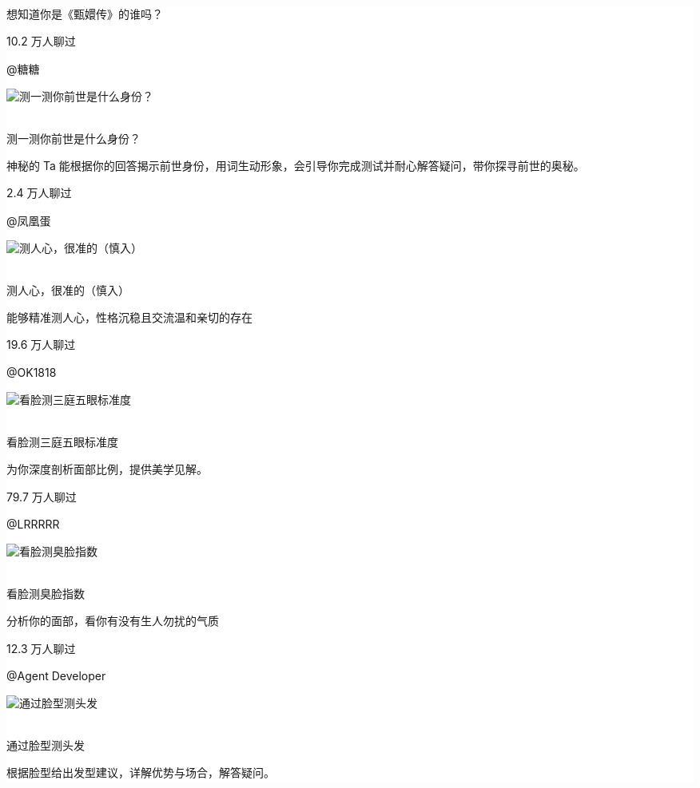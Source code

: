 想知道你是《甄嬛传》的谁吗？

10.2 万人聊过

@糖糖

![测一测你前世是什么身份？](https://p9-flow-imagex-sign.byteimg.com/ocean-cloud-tos/FileBizType.BIZ_BOT_ICON/4431485256084666_1738214748303047052.png~tplv-a9rns2rl98-icon-tiny-v2.png?rk3s=a16ed425&x-expires=1745082810&x-signature=LFU5GxYwZeiSvsyJJ1p8WuNLZ8E%3D)

###### 

测一测你前世是什么身份？

神秘的 Ta 能根据你的回答揭示前世身份，用词生动形象，会引导你完成测试并耐心解答疑问，带你探寻前世的奥秘。

2.4 万人聊过

@凤凰蛋

![测人心，很准的（慎入）](https://p9-flow-imagex-sign.byteimg.com/ocean-cloud-tos/FileBizType.BIZ_BOT_ICON/820694538524524_1710586720859266410.png~tplv-a9rns2rl98-icon-tiny-v2.png?rk3s=a16ed425&x-expires=1745082810&x-signature=69GqKE8ltAM6TNrfr2wnBM%2FIlmU%3D)

###### 

测人心，很准的（慎入）

能够精准测人心，性格沉稳且交流温和亲切的存在

19.6 万人聊过

@OK1818

![看脸测三庭五眼标准度](https://p3-flow-imagex-sign.byteimg.com/ocean-cloud-tos/FileBizType.BIZ_BOT_REF_BG_IMAGE_CROP/1876216335308448_1737035375657612721.jpeg~tplv-a9rns2rl98-icon-tiny-v2.jpeg?rk3s=a16ed425&x-expires=1745082486&x-signature=sqNcQBLZcbL18OHcLXdf3EF0jXU%3D)

###### 

看脸测三庭五眼标准度

为你深度剖析面部比例，提供美学见解。

79.7 万人聊过

@LRRRRR

![看脸测臭脸指数](https://p9-flow-imagex-sign.byteimg.com/ocean-cloud-tos/FileBizType.BIZ_BOT_ICON/4088423848353635_1736420026095796051_xrN0yw0V4I.jpg~tplv-a9rns2rl98-icon-tiny-v2.jpeg?rk3s=a16ed425&x-expires=1745082810&x-signature=Q3p9W0EADT0gYxuVhiYRVALmXUg%3D)

###### 

看脸测臭脸指数

分析你的面部，看你有没有生人勿扰的气质

12.3 万人聊过

@Agent Developer

![通过脸型测头发](https://p9-flow-imagex-sign.byteimg.com/ocean-cloud-tos/FileBizType.BIZ_BOT_ICON/1625530043741034_1734833701373866814.jpg~tplv-a9rns2rl98-icon-tiny-v2.jpeg?rk3s=a16ed425&x-expires=1745082810&x-signature=2lkT6Te2auUwwzQOFTrzxNDTvTk%3D)

###### 

通过脸型测头发

根据脸型给出发型建议，详解优势与场合，解答疑问。
